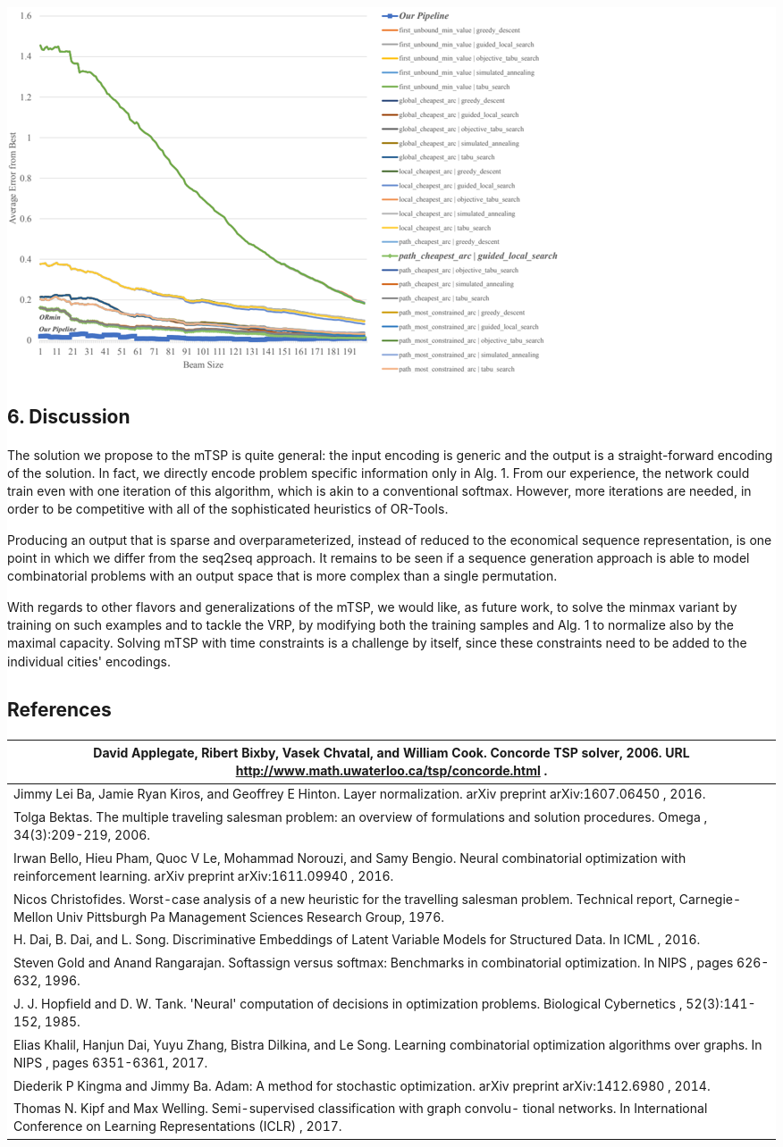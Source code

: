 ![Image](Papers_Converted/0_Artifacts/[kaempfer2019]_Learning_the_Multiple_Traveling_Salesmen_Problem_with_Permutation_Invariant_Pooling_Networks_artifacts/image_000004_6051b38f1fbcdfc3ff6fa9d44d2e3005b6c452c6414d0eb2bd6ded08635c76ef.png)

## 6. Discussion

The solution we propose to the mTSP is quite general: the input encoding is generic and the output is a straight-forward encoding of the solution. In fact, we directly encode problem specific information only in Alg. 1. From our experience, the network could train even with one iteration of this algorithm, which is akin to a conventional softmax. However, more iterations are needed, in order to be competitive with all of the sophisticated heuristics of OR-Tools.

Producing an output that is sparse and overparameterized, instead of reduced to the economical sequence representation, is one point in which we differ from the seq2seq approach. It remains to be seen if a sequence generation approach is able to model combinatorial problems with an output space that is more complex than a single permutation.

With regards to other flavors and generalizations of the mTSP, we would like, as future work, to solve the minmax variant by training on such examples and to tackle the VRP, by modifying both the training samples and Alg. 1 to normalize also by the maximal capacity. Solving mTSP with time constraints is a challenge by itself, since these constraints need to be added to the individual cities' encodings.

## References

| David Applegate, Ribert Bixby, Vasek Chvatal, and William Cook. Concorde TSP solver, 2006. URL http://www.math.uwaterloo.ca/tsp/concorde.html .                                                |
|------------------------------------------------------------------------------------------------------------------------------------------------------------------------------------------------|
| Jimmy Lei Ba, Jamie Ryan Kiros, and Geoffrey E Hinton. Layer normalization. arXiv preprint arXiv:1607.06450 , 2016.                                                                            |
| Tolga Bektas. The multiple traveling salesman problem: an overview of formulations and solution procedures. Omega , 34(3):209-219, 2006.                                                       |
| Irwan Bello, Hieu Pham, Quoc V Le, Mohammad Norouzi, and Samy Bengio. Neural combinatorial optimization with reinforcement learning. arXiv preprint arXiv:1611.09940 , 2016.                   |
| Nicos Christofides. Worst-case analysis of a new heuristic for the travelling salesman problem. Technical report, Carnegie-Mellon Univ Pittsburgh Pa Management Sciences Research Group, 1976. |
| H. Dai, B. Dai, and L. Song. Discriminative Embeddings of Latent Variable Models for Structured Data. In ICML , 2016.                                                                          |
| Steven Gold and Anand Rangarajan. Softassign versus softmax: Benchmarks in combinatorial optimization. In NIPS , pages 626-632, 1996.                                                          |
| J. J. Hopfield and D. W. Tank. 'Neural' computation of decisions in optimization problems. Biological Cybernetics , 52(3):141-152, 1985.                                                       |
| Elias Khalil, Hanjun Dai, Yuyu Zhang, Bistra Dilkina, and Le Song. Learning combinatorial optimization algorithms over graphs. In NIPS , pages 6351-6361, 2017.                                |
| Diederik P Kingma and Jimmy Ba. Adam: A method for stochastic optimization. arXiv preprint arXiv:1412.6980 , 2014.                                                                             |
| Thomas N. Kipf and Max Welling. Semi-supervised classification with graph convolu- tional networks. In International Conference on Learning Representations (ICLR) , 2017.                     |